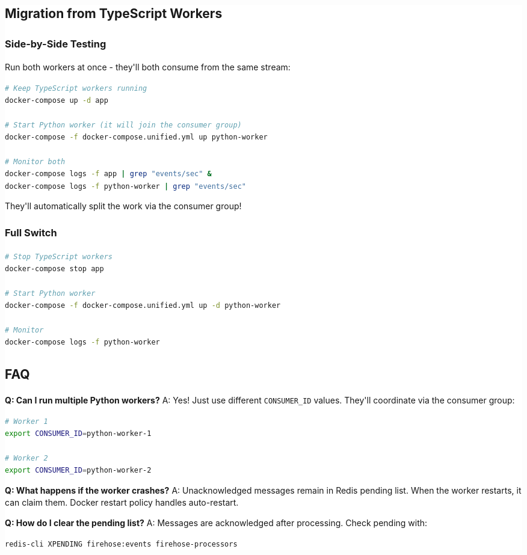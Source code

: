 ## Migration from TypeScript Workers

### Side-by-Side Testing

Run both workers at once - they'll both consume from the same stream:

```bash
# Keep TypeScript workers running
docker-compose up -d app

# Start Python worker (it will join the consumer group)
docker-compose -f docker-compose.unified.yml up python-worker

# Monitor both
docker-compose logs -f app | grep "events/sec" &
docker-compose logs -f python-worker | grep "events/sec"
```

They'll automatically split the work via the consumer group!

### Full Switch

```bash
# Stop TypeScript workers
docker-compose stop app

# Start Python worker
docker-compose -f docker-compose.unified.yml up -d python-worker

# Monitor
docker-compose logs -f python-worker
```

## FAQ

**Q: Can I run multiple Python workers?**
A: Yes! Just use different `CONSUMER_ID` values. They'll coordinate via the consumer group:
```bash
# Worker 1
export CONSUMER_ID=python-worker-1

# Worker 2
export CONSUMER_ID=python-worker-2
```

**Q: What happens if the worker crashes?**
A: Unacknowledged messages remain in Redis pending list. When the worker restarts, it can claim them. Docker restart policy handles auto-restart.

**Q: How do I clear the pending list?**
A: Messages are acknowledged after processing. Check pending with:
```bash
redis-cli XPENDING firehose:events firehose-processors
```
